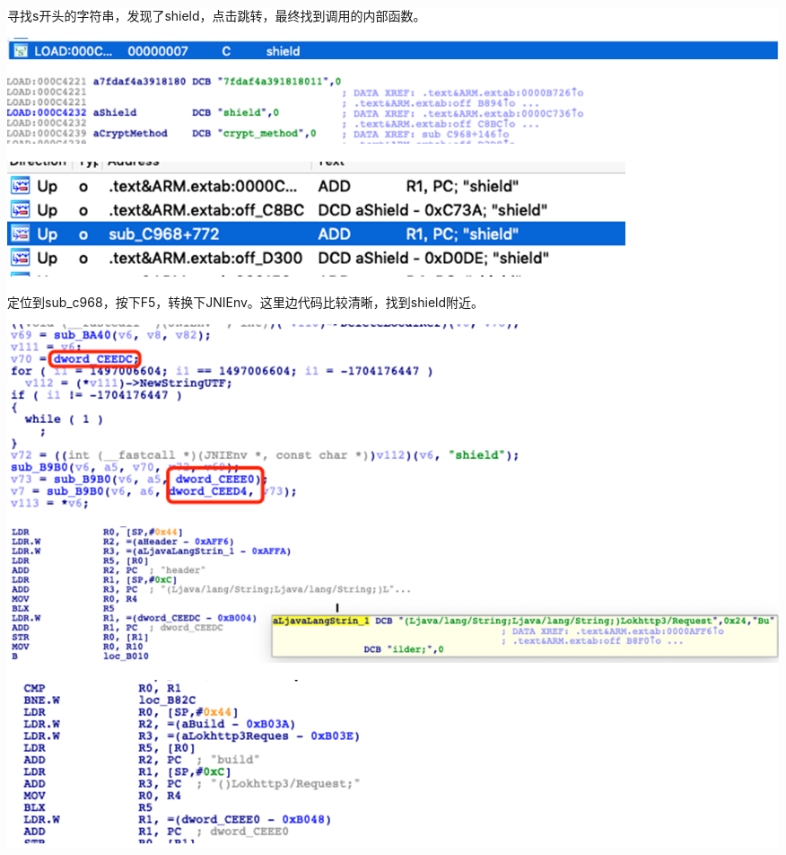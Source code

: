 寻找s开头的字符串，发现了shield，点击跳转，最终找到调用的内部函数。

![](../assets/images/20191220/16.jpg)  

![](../assets/images/20191220/17.jpg)  

![](../assets/images/20191220/18.jpg)  

定位到sub\_c968，按下F5，转换下JNIEnv。这里边代码比较清晰，找到shield附近。

![](../assets/images/20191220/19.jpg)  

![](../assets/images/20191220/20.jpg)  

![](../assets/images/20191220/21.jpg)  

